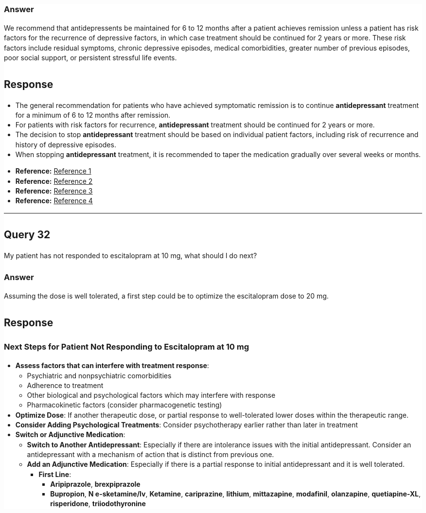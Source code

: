 ### Answer
We recommend that antidepressents be maintained for 6 to 12 months after a patient achieves remission unless a patient has risk factors for the recurrence of depressive factors, in which case treatment should be continued for 2 years or more. These risk factors include residual symptoms, chronic depressive episodes, medical comorbidities, greater number of previous episodes, poor social support, or persistent stressful life events.

## Response
* The general recommendation for patients who have achieved symptomatic remission is to continue **antidepressant** treatment for a minimum of 6 to 12 months after remission.
* For patients with risk factors for recurrence, **antidepressant** treatment should be continued for 2 years or more.
* The decision to stop **antidepressant** treatment should be based on individual patient factors, including risk of recurrence and history of depressive episodes.
* When stopping **antidepressant** treatment, it is recommended to taper the medication gradually over several weeks or months.

- **Reference:** [Reference 1](https://pmc.ncbi.nlm.nih.gov/articles/PMC11351064/#section8B-07067437241245384)
- **Reference:** [Reference 2](https://pmc.ncbi.nlm.nih.gov/articles/PMC11351064/#section8C-07067437241245384)
- **Reference:** [Reference 3](https://pmc.ncbi.nlm.nih.gov/articles/PMC11351064/#table1-07067437241245384)
- **Reference:** [Reference 4](https://pmc.ncbi.nlm.nih.gov/articles/PMC11351064/#table22-07067437241245384)


---

## Query 32
My patient has not responded to escitalopram at 10 mg, what should I do next?

### Answer
Assuming the dose is well tolerated, a first step could be to optimize the escitalopram dose to 20 mg.

## Response
### Next Steps for Patient Not Responding to **Escitalopram** at 10 mg

* **Assess factors that can interfere with treatment response**: 
    + Psychiatric and nonpsychiatric comorbidities
    + Adherence to treatment
    + Other biological and psychological factors which may interfere with response
    + Pharmacokinetic factors (consider pharmacogenetic testing)
* **Optimize Dose**: If another therapeutic dose, or partial response to well-tolerated lower doses within the therapeutic range. 
* **Consider Adding Psychological Treatments**: Consider psychotherapy earlier rather than later in treatment
* **Switch or Adjunctive Medication**:
    + **Switch to Another Antidepressant**: Especially if there are intolerance issues with the initial antidepressant. Consider an antidepressant with a mechanism of action that is distinct from previous one.
    + **Add an Adjunctive Medication**: Especially if there is a partial response to initial antidepressant and it is well tolerated. 
        - **First Line**: 
            - **Aripiprazole**, **brexpiprazole** 
            - **Bupropion**, **N e-sketamine/lv**, **Ketamine**, **cariprazine**, **lithium**, **mittazapine**, **modafinil**, **olanzapine**, **quetiapine-XL**, **risperidone**, **triiodothyronine**

